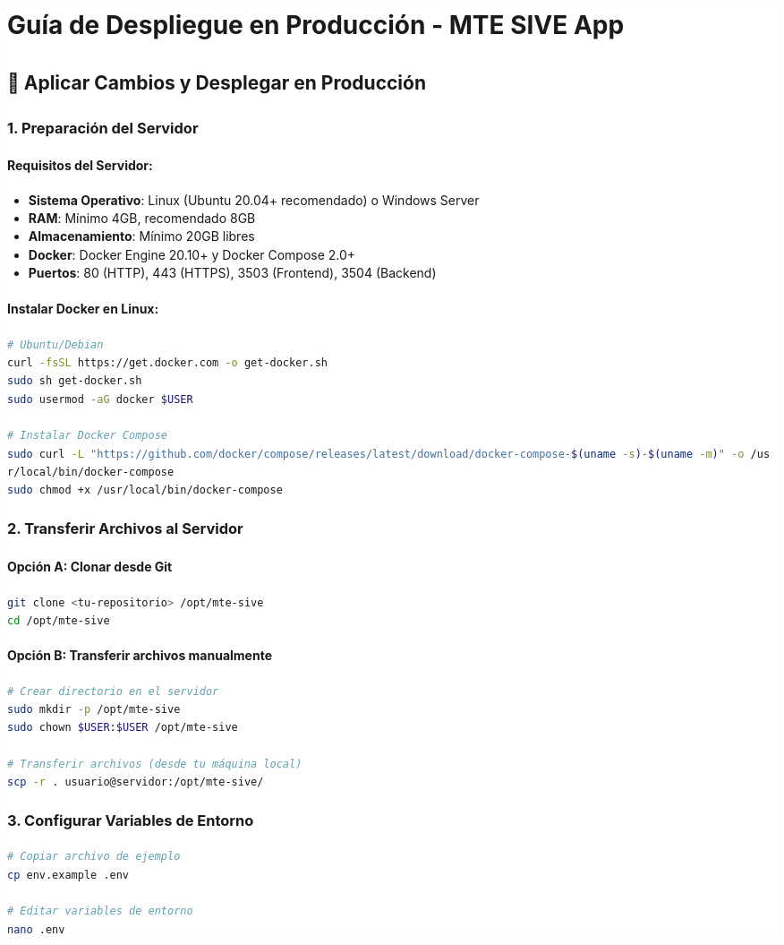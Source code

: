 # Guía de Despliegue en Producción - MTE SIVE App

## 🚀 Aplicar Cambios y Desplegar en Producción

### 1. **Preparación del Servidor**

#### Requisitos del Servidor:
- **Sistema Operativo**: Linux (Ubuntu 20.04+ recomendado) o Windows Server
- **RAM**: Mínimo 4GB, recomendado 8GB
- **Almacenamiento**: Mínimo 20GB libres
- **Docker**: Docker Engine 20.10+ y Docker Compose 2.0+
- **Puertos**: 80 (HTTP), 443 (HTTPS), 3503 (Frontend), 3504 (Backend)

#### Instalar Docker en Linux:
```bash
# Ubuntu/Debian
curl -fsSL https://get.docker.com -o get-docker.sh
sudo sh get-docker.sh
sudo usermod -aG docker $USER

# Instalar Docker Compose
sudo curl -L "https://github.com/docker/compose/releases/latest/download/docker-compose-$(uname -s)-$(uname -m)" -o /usr/local/bin/docker-compose
sudo chmod +x /usr/local/bin/docker-compose
```

### 2. **Transferir Archivos al Servidor**

#### Opción A: Clonar desde Git
```bash
git clone <tu-repositorio> /opt/mte-sive
cd /opt/mte-sive
```

#### Opción B: Transferir archivos manualmente
```bash
# Crear directorio en el servidor
sudo mkdir -p /opt/mte-sive
sudo chown $USER:$USER /opt/mte-sive

# Transferir archivos (desde tu máquina local)
scp -r . usuario@servidor:/opt/mte-sive/
```

### 3. **Configurar Variables de Entorno**

```bash
# Copiar archivo de ejemplo
cp env.example .env

# Editar variables de entorno
nano .env
```
